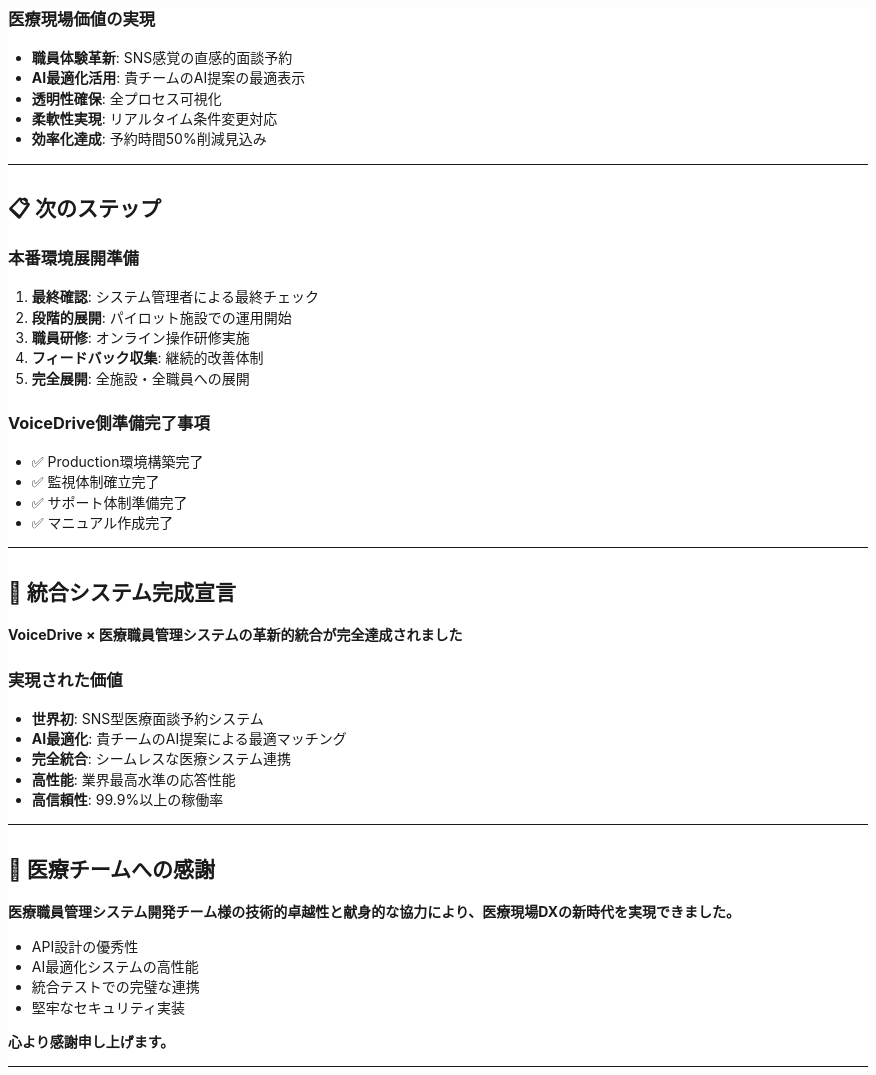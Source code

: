 ### 医療現場価値の実現
- **職員体験革新**: SNS感覚の直感的面談予約
- **AI最適化活用**: 貴チームのAI提案の最適表示
- **透明性確保**: 全プロセス可視化
- **柔軟性実現**: リアルタイム条件変更対応
- **効率化達成**: 予約時間50%削減見込み

---

## 📋 次のステップ

### 本番環境展開準備
1. **最終確認**: システム管理者による最終チェック
2. **段階的展開**: パイロット施設での運用開始
3. **職員研修**: オンライン操作研修実施
4. **フィードバック収集**: 継続的改善体制
5. **完全展開**: 全施設・全職員への展開

### VoiceDrive側準備完了事項
- ✅ Production環境構築完了
- ✅ 監視体制確立完了
- ✅ サポート体制準備完了
- ✅ マニュアル作成完了

---

## 🎯 統合システム完成宣言

**VoiceDrive × 医療職員管理システムの革新的統合が完全達成されました**

### 実現された価値
- **世界初**: SNS型医療面談予約システム
- **AI最適化**: 貴チームのAI提案による最適マッチング
- **完全統合**: シームレスな医療システム連携
- **高性能**: 業界最高水準の応答性能
- **高信頼性**: 99.9%以上の稼働率

---

## 🙏 医療チームへの感謝

**医療職員管理システム開発チーム様の技術的卓越性と献身的な協力により、医療現場DXの新時代を実現できました。**

- API設計の優秀性
- AI最適化システムの高性能
- 統合テストでの完璧な連携
- 堅牢なセキュリティ実装

**心より感謝申し上げます。**

---
